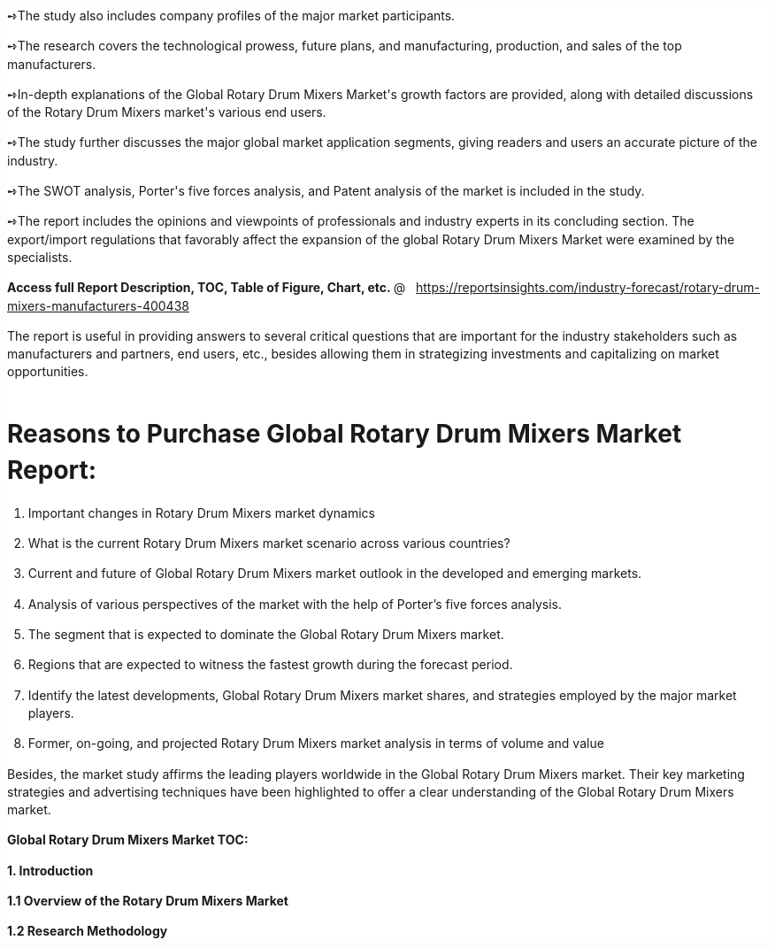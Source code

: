 ➺The study also includes company profiles of the major market participants.

➺The research covers the technological prowess, future plans, and manufacturing, production, and sales of the top manufacturers.

➺In-depth explanations of the Global Rotary Drum Mixers Market's growth factors are provided, along with detailed discussions of the Rotary Drum Mixers market's various end users.

➺The study further discusses the major global market application segments, giving readers and users an accurate picture of the industry.

➺The SWOT analysis, Porter's five forces analysis, and Patent analysis of the market is included in the study.

➺The report includes the opinions and viewpoints of professionals and industry experts in its concluding section. The export/import regulations that favorably affect the expansion of the global Rotary Drum Mixers Market were examined by the specialists.

<strong>Access full Report Description, TOC, Table of Figure, Chart, etc. </strong>@   <a href=https://reportsinsights.com/industry-forecast/rotary-drum-mixers-manufacturers-400438 style=color:#0000ff;>https://reportsinsights.com/industry-forecast/rotary-drum-mixers-manufacturers-400438</a>

The report is useful in providing answers to several critical questions that are important for the industry stakeholders such as manufacturers and partners, end users, etc., besides allowing them in strategizing investments and capitalizing on market opportunities.

# <strong>Reasons to Purchase Global Rotary Drum Mixers Market Report:</strong>

1. Important changes in Rotary Drum Mixers market dynamics

2. What is the current Rotary Drum Mixers market scenario across various countries?

3. Current and future of Global Rotary Drum Mixers market outlook in the developed and emerging markets.

4. Analysis of various perspectives of the market with the help of Porter’s five forces analysis.

5. The segment that is expected to dominate the Global Rotary Drum Mixers market.

6. Regions that are expected to witness the fastest growth during the forecast period.

7. Identify the latest developments, Global Rotary Drum Mixers market shares, and strategies employed by the major market players.

8. Former, on-going, and projected Rotary Drum Mixers market analysis in terms of volume and value

Besides, the market study affirms the leading players worldwide in the Global Rotary Drum Mixers market. Their key marketing strategies and advertising techniques have been highlighted to offer a clear understanding of the Global Rotary Drum Mixers market.

<strong>Global Rotary Drum Mixers Market TOC:</strong>

<strong>1. Introduction</strong>

<strong>1.1 Overview of the Rotary Drum Mixers Market</strong>

<strong>1.2 Research Methodology</strong>
